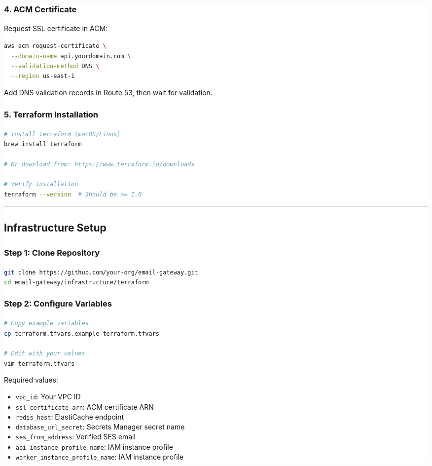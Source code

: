 ### 4. ACM Certificate

Request SSL certificate in ACM:
```bash
aws acm request-certificate \
  --domain-name api.yourdomain.com \
  --validation-method DNS \
  --region us-east-1
```

Add DNS validation records in Route 53, then wait for validation.

### 5. Terraform Installation

```bash
# Install Terraform (macOS/Linux)
brew install terraform

# Or download from: https://www.terraform.io/downloads

# Verify installation
terraform --version  # Should be >= 1.0
```

---

## Infrastructure Setup

### Step 1: Clone Repository

```bash
git clone https://github.com/your-org/email-gateway.git
cd email-gateway/infrastructure/terraform
```

### Step 2: Configure Variables

```bash
# Copy example variables
cp terraform.tfvars.example terraform.tfvars

# Edit with your values
vim terraform.tfvars
```

Required values:
- `vpc_id`: Your VPC ID
- `ssl_certificate_arn`: ACM certificate ARN
- `redis_host`: ElastiCache endpoint
- `database_url_secret`: Secrets Manager secret name
- `ses_from_address`: Verified SES email
- `api_instance_profile_name`: IAM instance profile
- `worker_instance_profile_name`: IAM instance profile
